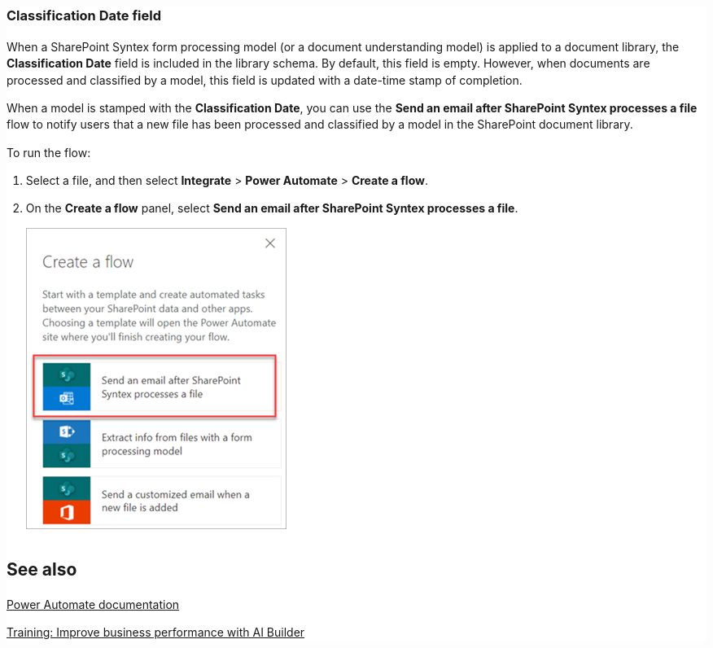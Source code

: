 ### Classification Date field

When a SharePoint Syntex form processing model (or a document understanding model) is applied to a document library, the **Classification Date** field is included in the library schema. By default, this field is empty. However, when documents are processed and classified by a model, this field is updated with a date-time stamp of completion. 

When a model is stamped with the **Classification Date**, you can use the **Send an email after SharePoint Syntex processes a file** flow to notify users that a new file has been processed and classified by a model in the SharePoint document library.

To run the flow:

1. Select a file, and then select **Integrate** > **Power Automate** > **Create a flow**.

2. On the **Create a flow** panel, select **Send an email after SharePoint Syntex processes a file**.

    ![Screenshot showing the Create a flow panel and flow option highlighted.](../media/content-understanding/integrate-create-flow.png) 

## See also
  
[Power Automate documentation](/power-automate/)

[Training: Improve business performance with AI Builder](/learn/paths/improve-business-performance-ai-builder/?source=learn)